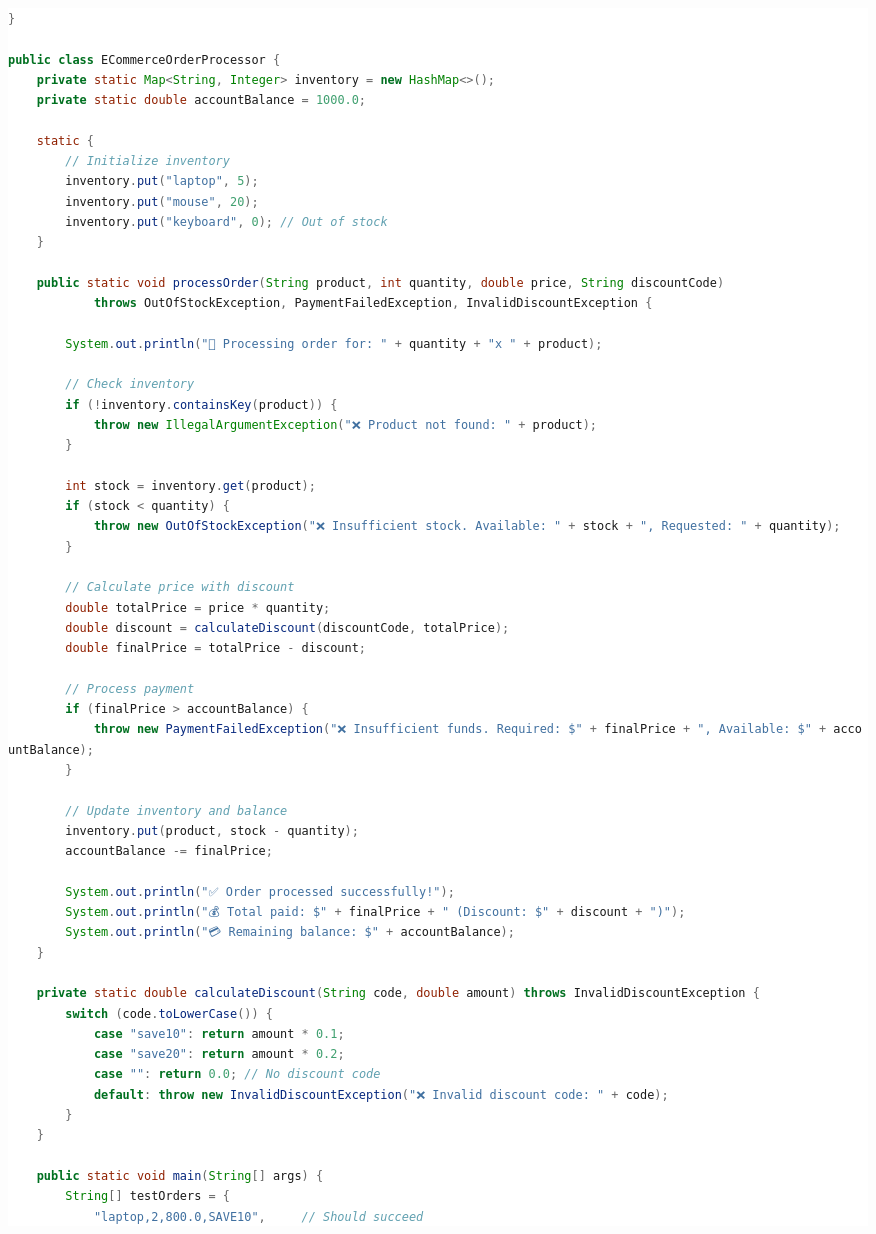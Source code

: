 ```java
}

public class ECommerceOrderProcessor {
    private static Map<String, Integer> inventory = new HashMap<>();
    private static double accountBalance = 1000.0;
    
    static {
        // Initialize inventory
        inventory.put("laptop", 5);
        inventory.put("mouse", 20);
        inventory.put("keyboard", 0); // Out of stock
    }
    
    public static void processOrder(String product, int quantity, double price, String discountCode) 
            throws OutOfStockException, PaymentFailedException, InvalidDiscountException {
        
        System.out.println("🛒 Processing order for: " + quantity + "x " + product);
        
        // Check inventory
        if (!inventory.containsKey(product)) {
            throw new IllegalArgumentException("❌ Product not found: " + product);
        }
        
        int stock = inventory.get(product);
        if (stock < quantity) {
            throw new OutOfStockException("❌ Insufficient stock. Available: " + stock + ", Requested: " + quantity);
        }
        
        // Calculate price with discount
        double totalPrice = price * quantity;
        double discount = calculateDiscount(discountCode, totalPrice);
        double finalPrice = totalPrice - discount;
        
        // Process payment
        if (finalPrice > accountBalance) {
            throw new PaymentFailedException("❌ Insufficient funds. Required: $" + finalPrice + ", Available: $" + accountBalance);
        }
        
        // Update inventory and balance
        inventory.put(product, stock - quantity);
        accountBalance -= finalPrice;
        
        System.out.println("✅ Order processed successfully!");
        System.out.println("💰 Total paid: $" + finalPrice + " (Discount: $" + discount + ")");
        System.out.println("💳 Remaining balance: $" + accountBalance);
    }
    
    private static double calculateDiscount(String code, double amount) throws InvalidDiscountException {
        switch (code.toLowerCase()) {
            case "save10": return amount * 0.1;
            case "save20": return amount * 0.2;
            case "": return 0.0; // No discount code
            default: throw new InvalidDiscountException("❌ Invalid discount code: " + code);
        }
    }
    
    public static void main(String[] args) {
        String[] testOrders = {
            "laptop,2,800.0,SAVE10",     // Should succeed
```